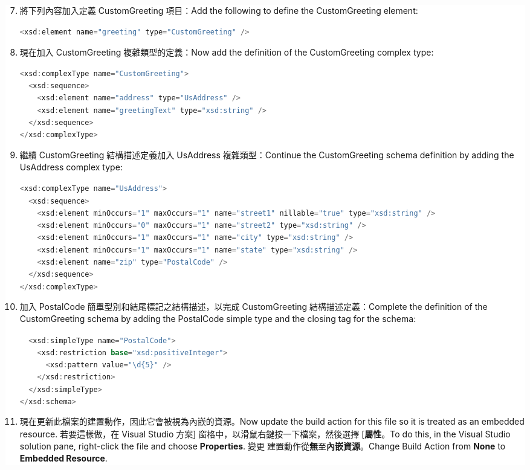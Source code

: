 7.  <span data-ttu-id="708bf-154">將下列內容加入定義 CustomGreeting 項目：</span><span class="sxs-lookup"><span data-stu-id="708bf-154">Add the following to define the CustomGreeting element:</span></span>  
  
    ```csharp  
    <xsd:element name="greeting" type="CustomGreeting" />  
    ```  
  
8.  <span data-ttu-id="708bf-155">現在加入 CustomGreeting 複雜類型的定義：</span><span class="sxs-lookup"><span data-stu-id="708bf-155">Now add the definition of the CustomGreeting complex type:</span></span>  
  
    ```csharp  
    <xsd:complexType name="CustomGreeting">  
      <xsd:sequence>  
        <xsd:element name="address" type="UsAddress" />  
        <xsd:element name="greetingText" type="xsd:string" />  
      </xsd:sequence>  
    </xsd:complexType>  
    ```  
  
9. <span data-ttu-id="708bf-156">繼續 CustomGreeting 結構描述定義加入 UsAddress 複雜類型：</span><span class="sxs-lookup"><span data-stu-id="708bf-156">Continue the CustomGreeting schema definition by adding the  UsAddress complex type:</span></span>  
  
    ```csharp  
    <xsd:complexType name="UsAddress">  
      <xsd:sequence>  
        <xsd:element minOccurs="1" maxOccurs="1" name="street1" nillable="true" type="xsd:string" />  
        <xsd:element minOccurs="0" maxOccurs="1" name="street2" type="xsd:string" />  
        <xsd:element minOccurs="1" maxOccurs="1" name="city" type="xsd:string" />  
        <xsd:element minOccurs="1" maxOccurs="1" name="state" type="xsd:string" />  
        <xsd:element name="zip" type="PostalCode" />  
      </xsd:sequence>  
    </xsd:complexType>  
    ```  
  
10. <span data-ttu-id="708bf-157">加入 PostalCode 簡單型別和結尾標記之結構描述，以完成 CustomGreeting 結構描述定義：</span><span class="sxs-lookup"><span data-stu-id="708bf-157">Complete the definition of the CustomGreeting schema by adding the PostalCode simple type and the closing tag for the schema:</span></span>  
  
    ```csharp  
      <xsd:simpleType name="PostalCode">  
        <xsd:restriction base="xsd:positiveInteger">  
          <xsd:pattern value="\d{5}" />  
        </xsd:restriction>  
      </xsd:simpleType>  
    </xsd:schema>  
    ```  
  
11. <span data-ttu-id="708bf-158">現在更新此檔案的建置動作，因此它會被視為內嵌的資源。</span><span class="sxs-lookup"><span data-stu-id="708bf-158">Now update the build action for this file so it is treated as an embedded resource.</span></span> <span data-ttu-id="708bf-159">若要這樣做，在 Visual Studio 方案] 窗格中，以滑鼠右鍵按一下檔案，然後選擇 [**屬性**。</span><span class="sxs-lookup"><span data-stu-id="708bf-159">To do this, in the Visual Studio solution pane, right-click the file and choose **Properties**.</span></span> <span data-ttu-id="708bf-160">變更 建置動作從**無**至**內嵌資源**。</span><span class="sxs-lookup"><span data-stu-id="708bf-160">Change Build Action from **None** to **Embedded Resource**.</span></span>  
  